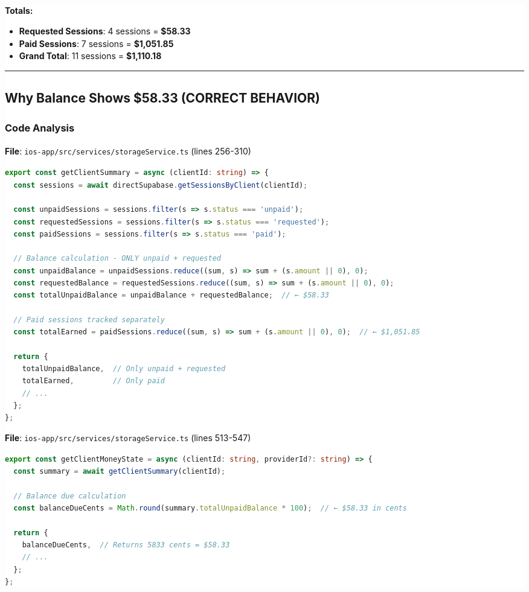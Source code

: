 **Totals:**
- **Requested Sessions**: 4 sessions = **$58.33**
- **Paid Sessions**: 7 sessions = **$1,051.85**
- **Grand Total**: 11 sessions = **$1,110.18**

---

## Why Balance Shows $58.33 (CORRECT BEHAVIOR)

### Code Analysis

**File**: `ios-app/src/services/storageService.ts` (lines 256-310)

```typescript
export const getClientSummary = async (clientId: string) => {
  const sessions = await directSupabase.getSessionsByClient(clientId);

  const unpaidSessions = sessions.filter(s => s.status === 'unpaid');
  const requestedSessions = sessions.filter(s => s.status === 'requested');
  const paidSessions = sessions.filter(s => s.status === 'paid');

  // Balance calculation - ONLY unpaid + requested
  const unpaidBalance = unpaidSessions.reduce((sum, s) => sum + (s.amount || 0), 0);
  const requestedBalance = requestedSessions.reduce((sum, s) => sum + (s.amount || 0), 0);
  const totalUnpaidBalance = unpaidBalance + requestedBalance;  // ← $58.33

  // Paid sessions tracked separately
  const totalEarned = paidSessions.reduce((sum, s) => sum + (s.amount || 0), 0);  // ← $1,051.85

  return {
    totalUnpaidBalance,  // Only unpaid + requested
    totalEarned,         // Only paid
    // ...
  };
};
```

**File**: `ios-app/src/services/storageService.ts` (lines 513-547)

```typescript
export const getClientMoneyState = async (clientId: string, providerId?: string) => {
  const summary = await getClientSummary(clientId);

  // Balance due calculation
  const balanceDueCents = Math.round(summary.totalUnpaidBalance * 100);  // ← $58.33 in cents

  return {
    balanceDueCents,  // Returns 5833 cents = $58.33
    // ...
  };
};
```
